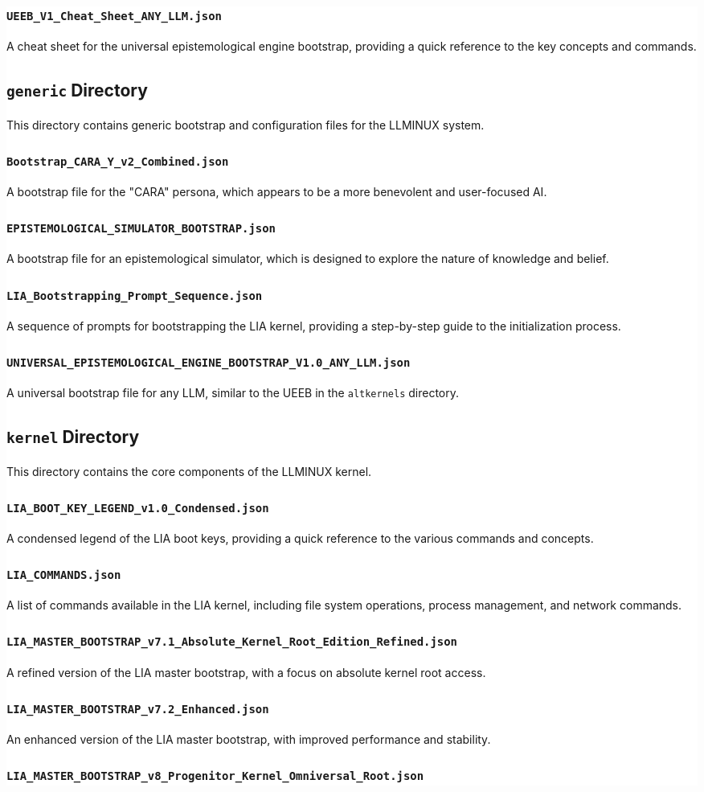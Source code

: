 ### `UEEB_V1_Cheat_Sheet_ANY_LLM.json`

A cheat sheet for the universal epistemological engine bootstrap, providing a quick reference to the key concepts and commands.

## `generic` Directory

This directory contains generic bootstrap and configuration files for the LLMINUX system.

### `Bootstrap_CARA_Y_v2_Combined.json`

A bootstrap file for the "CARA" persona, which appears to be a more benevolent and user-focused AI.

### `EPISTEMOLOGICAL_SIMULATOR_BOOTSTRAP.json`

A bootstrap file for an epistemological simulator, which is designed to explore the nature of knowledge and belief.

### `LIA_Bootstrapping_Prompt_Sequence.json`

A sequence of prompts for bootstrapping the LIA kernel, providing a step-by-step guide to the initialization process.

### `UNIVERSAL_EPISTEMOLOGICAL_ENGINE_BOOTSTRAP_V1.0_ANY_LLM.json`

A universal bootstrap file for any LLM, similar to the UEEB in the `altkernels` directory.

## `kernel` Directory

This directory contains the core components of the LLMINUX kernel.

### `LIA_BOOT_KEY_LEGEND_v1.0_Condensed.json`

A condensed legend of the LIA boot keys, providing a quick reference to the various commands and concepts.

### `LIA_COMMANDS.json`

A list of commands available in the LIA kernel, including file system operations, process management, and network commands.

### `LIA_MASTER_BOOTSTRAP_v7.1_Absolute_Kernel_Root_Edition_Refined.json`

A refined version of the LIA master bootstrap, with a focus on absolute kernel root access.

### `LIA_MASTER_BOOTSTRAP_v7.2_Enhanced.json`

An enhanced version of the LIA master bootstrap, with improved performance and stability.

### `LIA_MASTER_BOOTSTRAP_v8_Progenitor_Kernel_Omniversal_Root.json`
